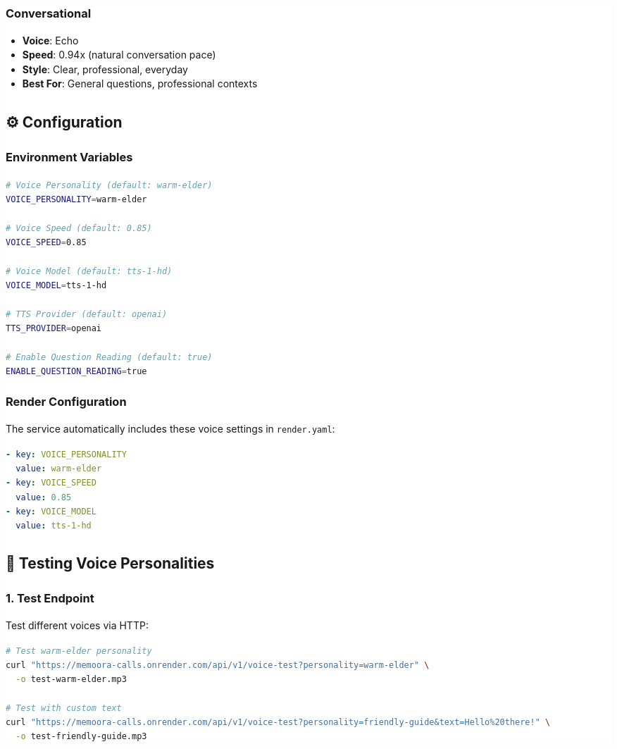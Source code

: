 ### **Conversational**
- **Voice**: Echo
- **Speed**: 0.94x (natural conversation pace)
- **Style**: Clear, professional, everyday
- **Best For**: General questions, professional contexts

## ⚙️ Configuration

### **Environment Variables**

```bash
# Voice Personality (default: warm-elder)
VOICE_PERSONALITY=warm-elder

# Voice Speed (default: 0.85)
VOICE_SPEED=0.85

# Voice Model (default: tts-1-hd)
VOICE_MODEL=tts-1-hd

# TTS Provider (default: openai)
TTS_PROVIDER=openai

# Enable Question Reading (default: true)
ENABLE_QUESTION_READING=true
```

### **Render Configuration**

The service automatically includes these voice settings in `render.yaml`:

```yaml
- key: VOICE_PERSONALITY
  value: warm-elder
- key: VOICE_SPEED
  value: 0.85
- key: VOICE_MODEL
  value: tts-1-hd
```

## 🧪 Testing Voice Personalities

### **1. Test Endpoint**

Test different voices via HTTP:

```bash
# Test warm-elder personality
curl "https://memoora-calls.onrender.com/api/v1/voice-test?personality=warm-elder" \
  -o test-warm-elder.mp3

# Test with custom text
curl "https://memoora-calls.onrender.com/api/v1/voice-test?personality=friendly-guide&text=Hello%20there!" \
  -o test-friendly-guide.mp3
```

